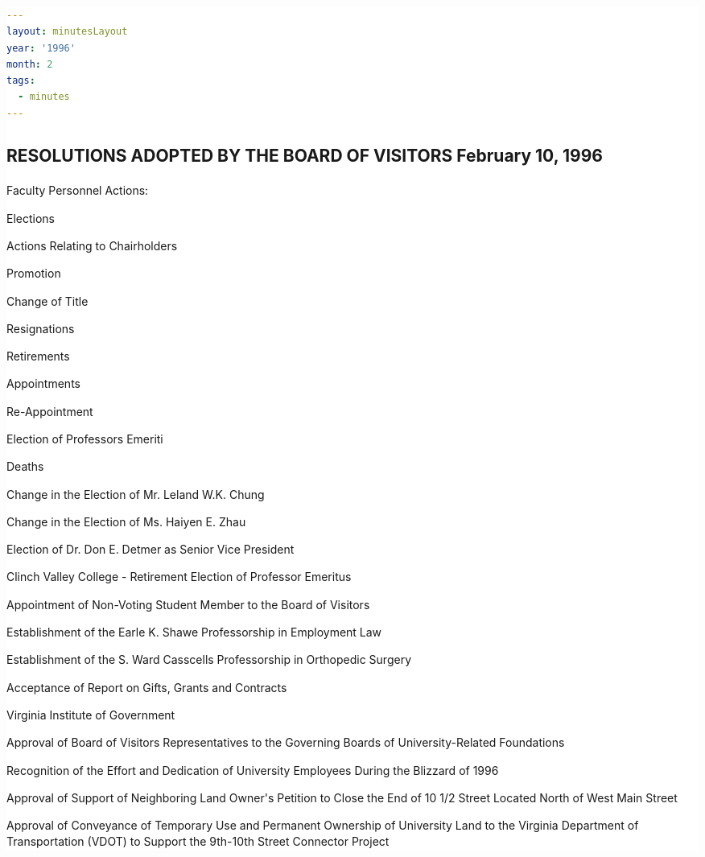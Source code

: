 ```yaml
---
layout: minutesLayout
year: '1996'
month: 2
tags:
  - minutes
---
```

RESOLUTIONS ADOPTED BY THE BOARD OF VISITORS February 10, 1996
--------------------------------------------------------------

Faculty Personnel Actions:

Elections

Actions Relating to Chairholders

Promotion

Change of Title

Resignations

Retirements

Appointments

Re-Appointment

Election of Professors Emeriti

Deaths

Change in the Election of Mr. Leland W.K. Chung

Change in the Election of Ms. Haiyen E. Zhau

Election of Dr. Don E. Detmer as Senior Vice President

Clinch Valley College - Retirement Election of Professor Emeritus

Appointment of Non-Voting Student Member to the Board of Visitors

Establishment of the Earle K. Shawe Professorship in Employment Law

Establishment of the S. Ward Casscells Professorship in Orthopedic Surgery

Acceptance of Report on Gifts, Grants and Contracts

Virginia Institute of Government

Approval of Board of Visitors Representatives to the Governing Boards of University-Related Foundations

Recognition of the Effort and Dedication of University Employees During the Blizzard of 1996

Approval of Support of Neighboring Land Owner's Petition to Close the End of 10 1/2 Street Located North of West Main Street

Approval of Conveyance of Temporary Use and Permanent Ownership of University Land to the Virginia Department of Transportation (VDOT) to Support the 9th-10th Street Connector Project
